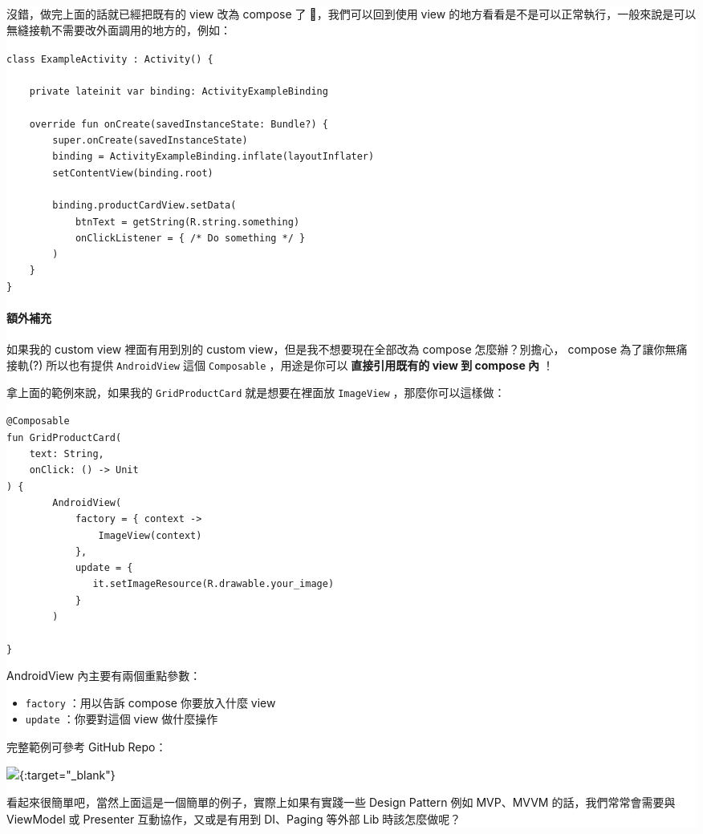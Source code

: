 沒錯，做完上面的話就已經把既有的 view 改為 compose 了 🎊，我們可以回到使用 view 的地方看看是不是可以正常執行，一般來說是可以無縫接軌不需要改外面調用的地方的，例如：
```
class ExampleActivity : Activity() {

    private lateinit var binding: ActivityExampleBinding

    override fun onCreate(savedInstanceState: Bundle?) {
        super.onCreate(savedInstanceState)
        binding = ActivityExampleBinding.inflate(layoutInflater)
        setContentView(binding.root)

        binding.productCardView.setData(
            btnText = getString(R.string.something)
            onClickListener = { /* Do something */ }
        )
    }
}
```
#### 額外補充

如果我的 custom view 裡面有用到別的 custom view，但是我不想要現在全部改為 compose 怎麼辦？別擔心， compose 為了讓你無痛接軌\(?\) 所以也有提供 `AndroidView` 這個 `Composable` ，用途是你可以 **直接引用既有的 view 到 compose 內** ！

拿上面的範例來說，如果我的 `GridProductCard` 就是想要在裡面放 `ImageView` ，那麼你可以這樣做：
```
@Composable
fun GridProductCard(
    text: String,
    onClick: () -> Unit
) {
        AndroidView(
            factory = { context ->
                ImageView(context)
            }, 
            update = {
               it.setImageResource(R.drawable.your_image)
            }
        )

}
```

AndroidView 內主要有兩個重點參數：
- `factory` ：用以告訴 compose 你要放入什麼 view
- `update` ：你要對這個 view 做什麼操作


完整範例可參考 GitHub Repo：


[![](https://opengraph.githubassets.com/202c97ca66323dcc82363ee24d92df50bd57b01d2f5f1cb78b0d0b754d431919/pinkoi-inc/Android-Compose-Demo)](https://github.com/pinkoi-inc/Android-Compose-Demo/blob/master/app/src/main/java/com/roy/compose/HybridViewDemoActivity.kt){:target="_blank"}


看起來很簡單吧，當然上面這是一個簡單的例子，實際上如果有實踐一些 Design Pattern 例如 MVP、MVVM 的話，我們常常會需要與 ViewModel 或 Presenter 互動協作，又或是有用到 DI、Paging 等外部 Lib 時該怎麼做呢？
